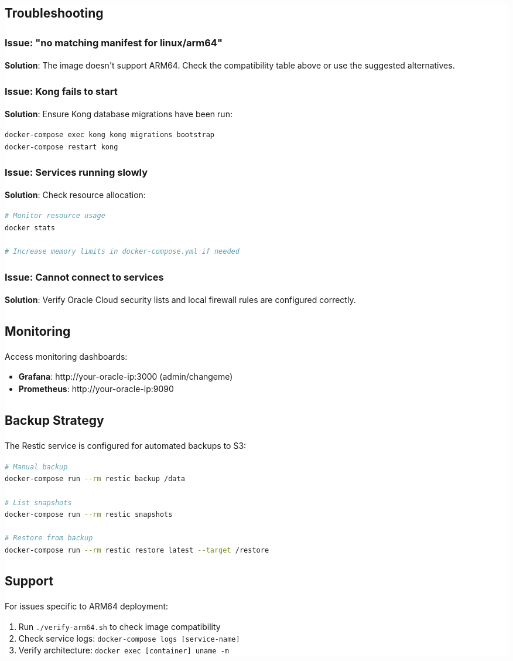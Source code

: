 ## Troubleshooting

### Issue: "no matching manifest for linux/arm64"
**Solution**: The image doesn't support ARM64. Check the compatibility table above or use the suggested alternatives.

### Issue: Kong fails to start
**Solution**: Ensure Kong database migrations have been run:
```bash
docker-compose exec kong kong migrations bootstrap
docker-compose restart kong
```

### Issue: Services running slowly
**Solution**: Check resource allocation:
```bash
# Monitor resource usage
docker stats

# Increase memory limits in docker-compose.yml if needed
```

### Issue: Cannot connect to services
**Solution**: Verify Oracle Cloud security lists and local firewall rules are configured correctly.

## Monitoring

Access monitoring dashboards:
- **Grafana**: http://your-oracle-ip:3000 (admin/changeme)
- **Prometheus**: http://your-oracle-ip:9090

## Backup Strategy

The Restic service is configured for automated backups to S3:
```bash
# Manual backup
docker-compose run --rm restic backup /data

# List snapshots
docker-compose run --rm restic snapshots

# Restore from backup
docker-compose run --rm restic restore latest --target /restore
```

## Support

For issues specific to ARM64 deployment:
1. Run `./verify-arm64.sh` to check image compatibility
2. Check service logs: `docker-compose logs [service-name]`
3. Verify architecture: `docker exec [container] uname -m`
